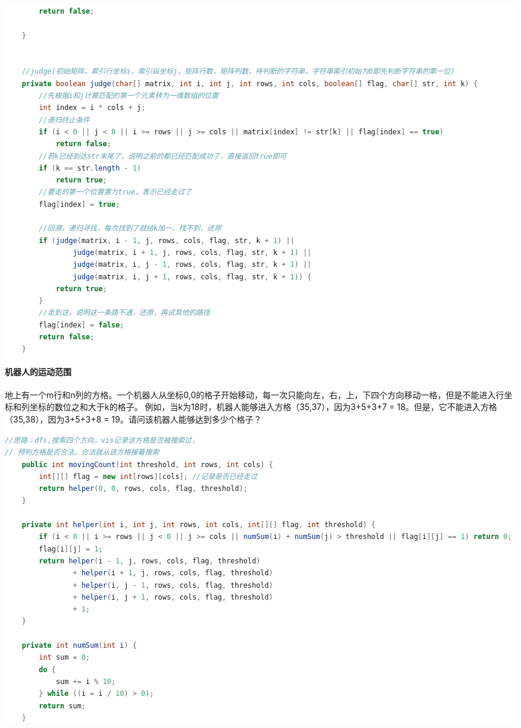 ```java
        return false;

    }


    //judge(初始矩阵，索引行坐标i，索引纵坐标j，矩阵行数，矩阵列数，待判断的字符串，字符串索引初始为0即先判断字符串的第一位)
    private boolean judge(char[] matrix, int i, int j, int rows, int cols, boolean[] flag, char[] str, int k) {
        //先根据i和j计算匹配的第一个元素转为一维数组的位置
        int index = i * cols + j;
        //递归终止条件
        if (i < 0 || j < 0 || i >= rows || j >= cols || matrix[index] != str[k] || flag[index] == true)
            return false;
        //若k已经到达str末尾了，说明之前的都已经匹配成功了，直接返回true即可
        if (k == str.length - 1)
            return true;
        //要走的第一个位置置为true，表示已经走过了
        flag[index] = true;

        //回溯，递归寻找，每次找到了就给k加一，找不到，还原
        if (judge(matrix, i - 1, j, rows, cols, flag, str, k + 1) ||
                judge(matrix, i + 1, j, rows, cols, flag, str, k + 1) ||
                judge(matrix, i, j - 1, rows, cols, flag, str, k + 1) ||
                judge(matrix, i, j + 1, rows, cols, flag, str, k + 1)) {
            return true;
        }
        //走到这，说明这一条路不通，还原，再试其他的路径
        flag[index] = false;
        return false;
    }
```

#### 机器人的运动范围

地上有一个m行和n列的方格。一个机器人从坐标0,0的格子开始移动，每一次只能向左，右，上，下四个方向移动一格，但是不能进入行坐标和列坐标的数位之和大于k的格子。 例如，当k为18时，机器人能够进入方格（35,37），因为3+5+3+7 = 18。但是，它不能进入方格（35,38），因为3+5+3+8 = 19。请问该机器人能够达到多少个格子？

```java
//思路：dfs,搜索四个方向，vis记录该方格是否被搜索过，
// 预判方格是否合法，合法就从该方格接着搜索
    public int movingCount(int threshold, int rows, int cols) {
        int[][] flag = new int[rows][cols]; //记录是否已经走过
        return helper(0, 0, rows, cols, flag, threshold);
    }

    private int helper(int i, int j, int rows, int cols, int[][] flag, int threshold) {
        if (i < 0 || i >= rows || j < 0 || j >= cols || numSum(i) + numSum(j) > threshold || flag[i][j] == 1) return 0;
        flag[i][j] = 1;
        return helper(i - 1, j, rows, cols, flag, threshold)
                + helper(i + 1, j, rows, cols, flag, threshold)
                + helper(i, j - 1, rows, cols, flag, threshold)
                + helper(i, j + 1, rows, cols, flag, threshold)
                + 1;
    }

    private int numSum(int i) {
        int sum = 0;
        do {
            sum += i % 10;
        } while ((i = i / 10) > 0);
        return sum;
    }
```